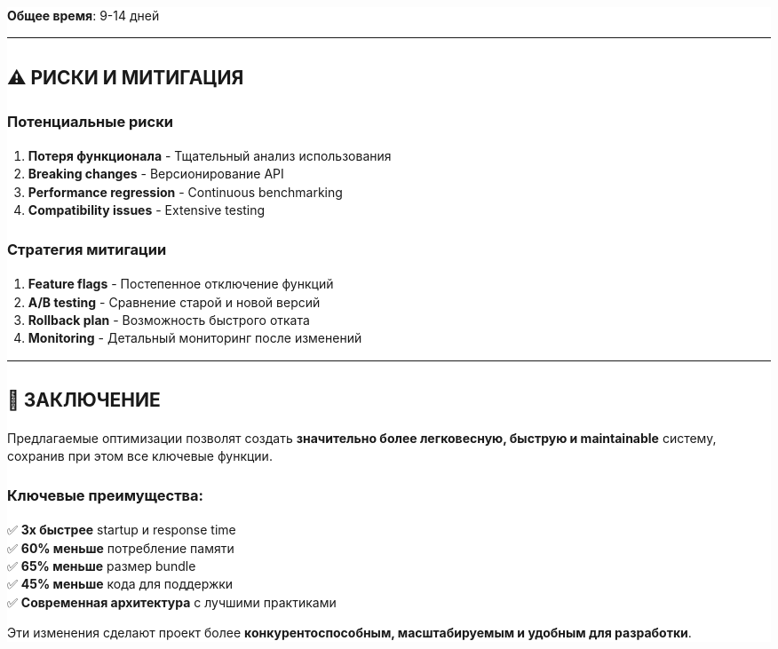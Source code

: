 **Общее время**: 9-14 дней

---

## ⚠️ РИСКИ И МИТИГАЦИЯ

### Потенциальные риски
1. **Потеря функционала** - Тщательный анализ использования
2. **Breaking changes** - Версионирование API
3. **Performance regression** - Continuous benchmarking
4. **Compatibility issues** - Extensive testing

### Стратегия митигации
1. **Feature flags** - Постепенное отключение функций
2. **A/B testing** - Сравнение старой и новой версий
3. **Rollback plan** - Возможность быстрого отката
4. **Monitoring** - Детальный мониторинг после изменений

---

## 🎯 ЗАКЛЮЧЕНИЕ

Предлагаемые оптимизации позволят создать **значительно более легковесную, быструю и maintainable** систему, сохранив при этом все ключевые функции. 

### Ключевые преимущества:
✅ **3x быстрее** startup и response time  
✅ **60% меньше** потребление памяти  
✅ **65% меньше** размер bundle  
✅ **45% меньше** кода для поддержки  
✅ **Современная архитектура** с лучшими практиками  

Эти изменения сделают проект более **конкурентоспособным, масштабируемым и удобным для разработки**. 